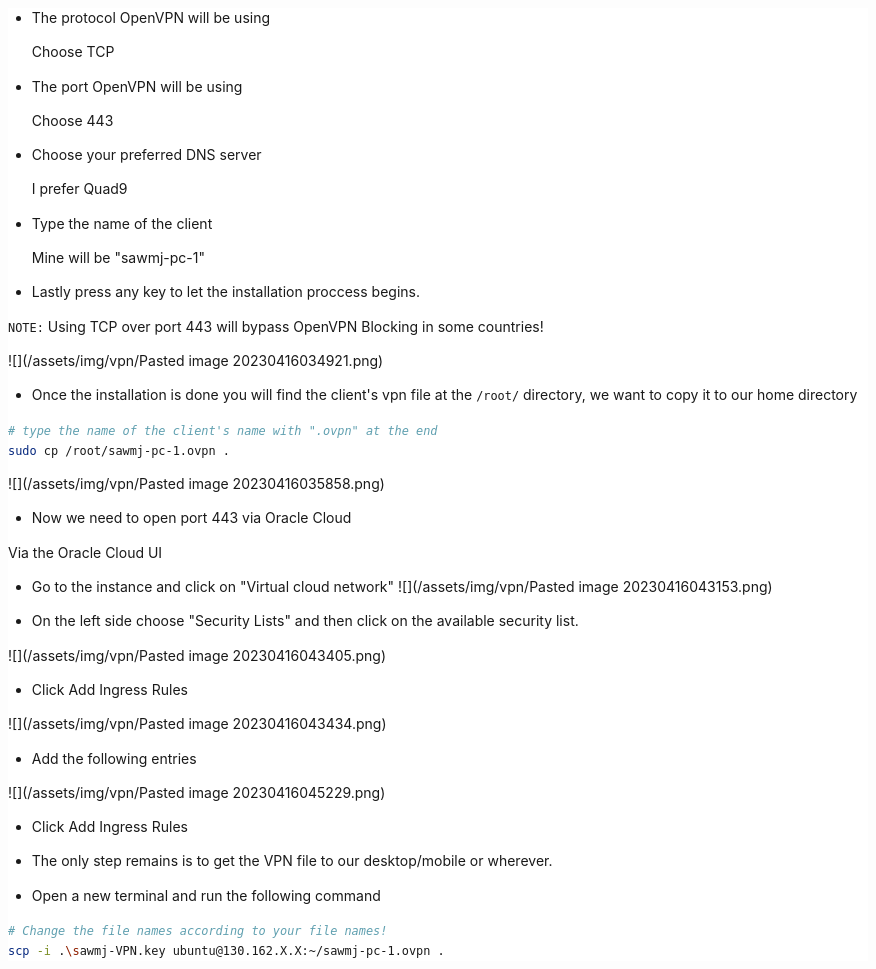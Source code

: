 - The protocol OpenVPN will be using

	Choose TCP

- The port OpenVPN will be using

	Choose 443

- Choose your preferred  DNS server

	I prefer Quad9

-  Type the name of the client

	Mine will be "sawmj-pc-1"

- Lastly press any key to let the installation proccess begins.

`NOTE:` Using TCP over port 443 will bypass OpenVPN Blocking in some countries!

![](/assets/img/vpn/Pasted image 20230416034921.png)

- Once the installation is done you will find the client's vpn file at the `/root/` directory, we want to copy it to our home directory
```sh
# type the name of the client's name with ".ovpn" at the end
sudo cp /root/sawmj-pc-1.ovpn .
```

![](/assets/img/vpn/Pasted image 20230416035858.png)

- Now we need to open port 443 via Oracle Cloud  


Via the Oracle Cloud UI
- Go to the instance and click on "Virtual cloud network"
![](/assets/img/vpn/Pasted image 20230416043153.png)

- On the left side choose  "Security Lists" and then click on the available security list.

![](/assets/img/vpn/Pasted image 20230416043405.png)

- Click Add Ingress Rules

![](/assets/img/vpn/Pasted image 20230416043434.png)

- Add the following entries

![](/assets/img/vpn/Pasted image 20230416045229.png)

- Click Add Ingress Rules

- The only step remains is to get the VPN file to our desktop/mobile or wherever.

- Open a new terminal and run the following command

```sh
# Change the file names according to your file names!
scp -i .\sawmj-VPN.key ubuntu@130.162.X.X:~/sawmj-pc-1.ovpn .
```
